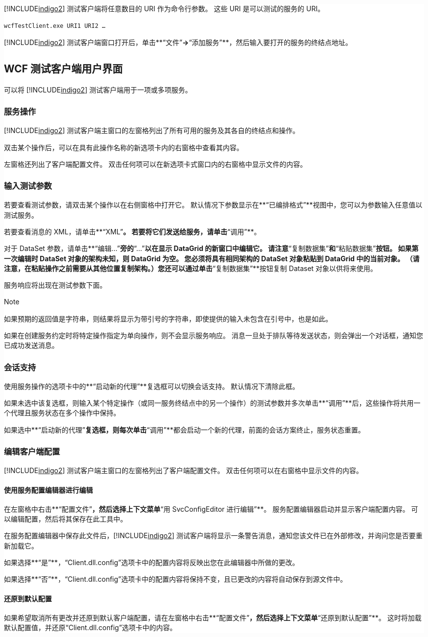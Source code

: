  [!INCLUDE[indigo2](../../../includes/indigo2-md.md)] 测试客户端将任意数目的 URI 作为命令行参数。  这些 URI 是可以测试的服务的 URI。  
  
 `wcfTestClient.exe URI1 URI2 …`  
  
 [!INCLUDE[indigo2](../../../includes/indigo2-md.md)] 测试客户端窗口打开后，单击**“文件”**\-\>**“添加服务”**，然后输入要打开的服务的终结点地址。  
  
## WCF 测试客户端用户界面  
 可以将 [!INCLUDE[indigo2](../../../includes/indigo2-md.md)] 测试客户端用于一项或多项服务。  
  
### 服务操作  
 [!INCLUDE[indigo2](../../../includes/indigo2-md.md)] 测试客户端主窗口的左窗格列出了所有可用的服务及其各自的终结点和操作。  
  
 双击某个操作后，可以在具有此操作名称的新选项卡内的右窗格中查看其内容。  
  
 左窗格还列出了客户端配置文件。  双击任何项可以在新选项卡式窗口内的右窗格中显示文件的内容。  
  
### 输入测试参数  
 若要查看测试参数，请双击某个操作以在右侧窗格中打开它。  默认情况下参数显示在**“已编排格式”**视图中，您可以为参数输入任意值以测试服务。  
  
 若要查看消息的 XML，请单击**“XML”**。  若要将它们发送给服务，请单击**“调用”**。  
  
 对于 DataSet 参数，请单击**“编辑…”**旁的**“…”**以在显示 DataGrid 的新窗口中编辑它。  请注意**“复制数据集”**和**“粘贴数据集”**按钮。  如果第一次编辑时 DataSet 对象的架构未知，则 DataGrid 为空。  您必须将具有相同架构的 DataSet 对象粘贴到 DataGrid 中的当前对象。  （请注意，在粘贴操作之前需要从其他位置复制架构。）您还可以通过单击**“复制数据集”**按钮复制 Dataset 对象以供将来使用。  
  
 服务响应将出现在测试参数下面。  
  
> [!NOTE]
>  如果预期的返回值是字符串，则结果将显示为带引号的字符串，即使提供的输入未包含在引号中，也是如此。  
  
 如果在创建服务约定时将特定操作指定为单向操作，则不会显示服务响应。  消息一旦处于排队等待发送状态，则会弹出一个对话框，通知您已成功发送消息。  
  
### 会话支持  
 使用服务操作的选项卡中的**“启动新的代理”**复选框可以切换会话支持。  默认情况下清除此框。  
  
 如果未选中该复选框，则输入某个特定操作（或同一服务终结点中的另一个操作）的测试参数并多次单击**“调用”**后，这些操作将共用一个代理且服务状态在多个操作中保持。  
  
 如果选中**“启动新的代理”**复选框，则每次单击**“调用”**都会启动一个新的代理，前面的会话方案终止，服务状态重置。  
  
### 编辑客户端配置  
 [!INCLUDE[indigo2](../../../includes/indigo2-md.md)] 测试客户端主窗口的左窗格列出了客户端配置文件。  双击任何项可以在右窗格中显示文件的内容。  
  
#### 使用服务配置编辑器进行编辑  
 在左窗格中右击**“配置文件”**，然后选择上下文菜单**“用 SvcConfigEditor 进行编辑”**。  服务配置编辑器启动并显示客户端配置内容。  可以编辑配置，然后将其保存在此工具中。  
  
 在服务配置编辑器中保存此文件后，[!INCLUDE[indigo2](../../../includes/indigo2-md.md)] 测试客户端将显示一条警告消息，通知您该文件已在外部修改，并询问您是否要重新加载它。  
  
 如果选择**“是”**，“Client.dll.config”选项卡中的配置内容将反映出您在此编辑器中所做的更改。  
  
 如果选择**“否”**，“Client.dll.config”选项卡中的配置内容将保持不变，且已更改的内容将自动保存到源文件中。  
  
#### 还原到默认配置  
 如果希望取消所有更改并还原到默认客户端配置，请在左窗格中右击**“配置文件”**，然后选择上下文菜单**“还原到默认配置”**。  这时将加载默认配置值，并还原“Client.dll.config”选项卡中的内容。  
  